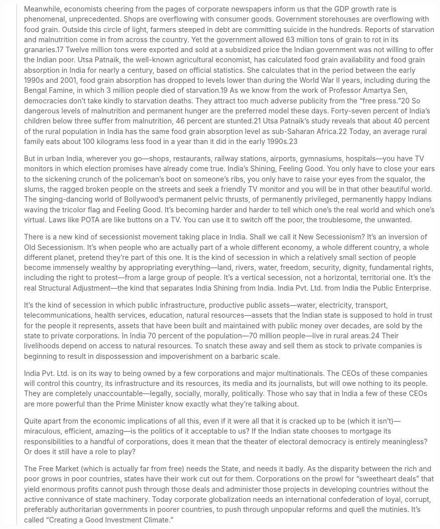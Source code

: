 > Meanwhile, economists cheering from the pages of corporate newspapers inform us that the GDP growth rate is phenomenal, unprecedented. Shops are overflowing with consumer goods. Government storehouses are overflowing with food grain. Outside this circle of light, farmers steeped in debt are committing suicide in the hundreds. Reports of starvation and malnutrition come in from across the country. Yet the government allowed 63 million tons of grain to rot in its granaries.17 Twelve million tons were exported and sold at a subsidized price the Indian government was not willing to offer the Indian poor. Utsa Patnaik, the well-known agricultural economist, has calculated food grain availability and food grain absorption in India for nearly a century, based on official statistics. She calculates that in the period between the early 1990s and 2001, food grain absorption has dropped to levels lower than during the World War II years, including during the Bengal Famine, in which 3 million people died of starvation.19 As we know from the work of Professor Amartya Sen, democracies don’t take kindly to starvation deaths. They attract too much adverse publicity from the “free press.”20 So dangerous levels of malnutrition and permanent hunger are the preferred model these days. Forty-seven percent of India’s children below three suffer from malnutrition, 46 percent are stunted.21 Utsa Patnaik’s study reveals that about 40 percent of the rural population in India has the same food grain absorption level as sub-Saharan Africa.22 Today, an average rural family eats about 100 kilograms less food in a year than it did in the early 1990s.23  
>
> But in urban India, wherever you go—shops, restaurants, railway stations, airports, gymnasiums, hospitals—you have TV monitors in which election promises have already come true. India’s Shining, Feeling Good. You only have to close your ears to the sickening crunch of the policeman’s boot on someone’s ribs, you only have to raise your eyes from the squalor, the slums, the ragged broken people on the streets and seek a friendly TV monitor and you will be in that other beautiful world. The singing-dancing world of Bollywood’s permanent pelvic thrusts, of permanently privileged, permanently happy Indians waving the tricolor flag and Feeling Good. It’s becoming harder and harder to tell which one’s the real world and which one’s virtual. Laws like POTA are like buttons on a TV. You can use it to switch off the poor, the troublesome, the unwanted.  
>
> There is a new kind of secessionist movement taking place in India. Shall we call it New Secessionism? It’s an inversion of Old Secessionism. It’s when people who are actually part of a whole different economy, a whole different country, a whole different planet, pretend they’re part of this one. It is the kind of secession in which a relatively small section of people become immensely wealthy by appropriating everything—land, rivers, water, freedom, security, dignity, fundamental rights, including the right to protest—from a large group of people. It’s a vertical secession, not a horizontal, territorial one. It’s the real Structural Adjustment—the kind that separates India Shining from India. India Pvt. Ltd. from India the Public Enterprise.  
>
> It’s the kind of secession in which public infrastructure, productive public assets—water, electricity, transport, telecommunications, health services, education, natural resources—assets that the Indian state is supposed to hold in trust for the people it represents, assets that have been built and maintained with public money over decades, are sold by the state to private corporations. In India 70 percent of the population—70 million people—live in rural areas.24 Their livelihoods depend on access to natural resources. To snatch these away and sell them as stock to private companies is beginning to result in dispossession and impoverishment on a barbaric scale.  
>
> India Pvt. Ltd. is on its way to being owned by a few corporations and major multinationals. The CEOs of these companies will control this country, its infrastructure and its resources, its media and its journalists, but will owe nothing to its people. They are completely unaccountable—legally, socially, morally, politically. Those who say that in India a few of these CEOs are more powerful than the Prime Minister know exactly what they’re talking about.  
>
> Quite apart from the economic implications of all this, even if it were all that it is cracked up to be (which it isn’t)—miraculous, efficient, amazing—is the politics of it acceptable to us? If the Indian state chooses to mortgage its responsibilities to a handful of corporations, does it mean that the theater of electoral democracy is entirely meaningless? Or does it still have a role to play?  
>
> The Free Market (which is actually far from free) needs the State, and needs it badly. As the disparity between the rich and poor grows in poor countries, states have their work cut out for them. Corporations on the prowl for “sweetheart deals” that yield enormous profits cannot push through those deals and administer those projects in developing countries without the active connivance of state machinery. Today corporate globalization needs an international confederation of loyal, corrupt, preferably authoritarian governments in poorer countries, to push through unpopular reforms and quell the mutinies. It’s called “Creating a Good Investment Climate.”  